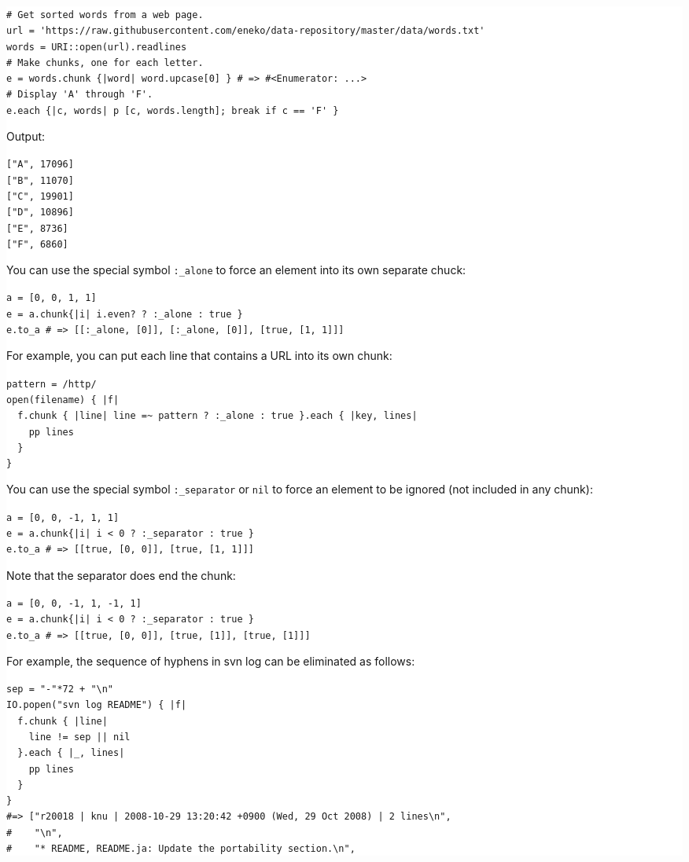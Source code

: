     # Get sorted words from a web page.
    url = 'https://raw.githubusercontent.com/eneko/data-repository/master/data/words.txt'
    words = URI::open(url).readlines
    # Make chunks, one for each letter.
    e = words.chunk {|word| word.upcase[0] } # => #<Enumerator: ...>
    # Display 'A' through 'F'.
    e.each {|c, words| p [c, words.length]; break if c == 'F' }

Output:

    ["A", 17096]
    ["B", 11070]
    ["C", 19901]
    ["D", 10896]
    ["E", 8736]
    ["F", 6860]

You can use the special symbol `:_alone` to force an element into its own
separate chuck:

    a = [0, 0, 1, 1]
    e = a.chunk{|i| i.even? ? :_alone : true }
    e.to_a # => [[:_alone, [0]], [:_alone, [0]], [true, [1, 1]]]

For example, you can put each line that contains a URL into its own chunk:

    pattern = /http/
    open(filename) { |f|
      f.chunk { |line| line =~ pattern ? :_alone : true }.each { |key, lines|
        pp lines
      }
    }

You can use the special symbol `:_separator` or `nil` to force an element to
be ignored (not included in any chunk):

    a = [0, 0, -1, 1, 1]
    e = a.chunk{|i| i < 0 ? :_separator : true }
    e.to_a # => [[true, [0, 0]], [true, [1, 1]]]

Note that the separator does end the chunk:

    a = [0, 0, -1, 1, -1, 1]
    e = a.chunk{|i| i < 0 ? :_separator : true }
    e.to_a # => [[true, [0, 0]], [true, [1]], [true, [1]]]

For example, the sequence of hyphens in svn log can be eliminated as follows:

    sep = "-"*72 + "\n"
    IO.popen("svn log README") { |f|
      f.chunk { |line|
        line != sep || nil
      }.each { |_, lines|
        pp lines
      }
    }
    #=> ["r20018 | knu | 2008-10-29 13:20:42 +0900 (Wed, 29 Oct 2008) | 2 lines\n",
    #    "\n",
    #    "* README, README.ja: Update the portability section.\n",